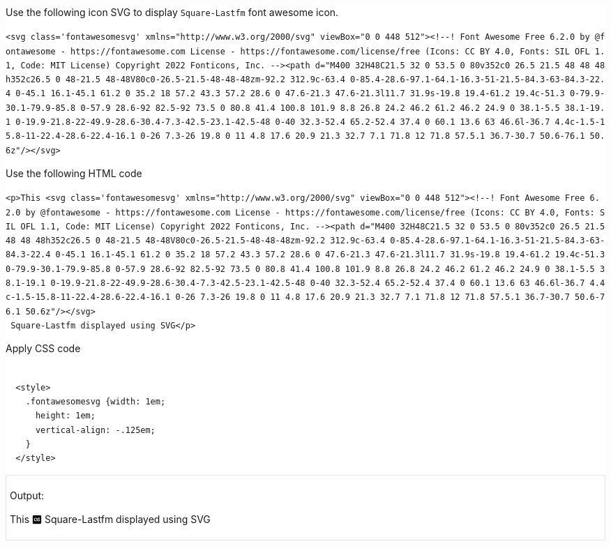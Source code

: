 Use the following icon SVG to display `Square-Lastfm` font awesome icon.
```
<svg class='fontawesomesvg' xmlns="http://www.w3.org/2000/svg" viewBox="0 0 448 512"><!--! Font Awesome Free 6.2.0 by @fontawesome - https://fontawesome.com License - https://fontawesome.com/license/free (Icons: CC BY 4.0, Fonts: SIL OFL 1.1, Code: MIT License) Copyright 2022 Fonticons, Inc. --><path d="M400 32H48C21.5 32 0 53.5 0 80v352c0 26.5 21.5 48 48 48h352c26.5 0 48-21.5 48-48V80c0-26.5-21.5-48-48-48zm-92.2 312.9c-63.4 0-85.4-28.6-97.1-64.1-16.3-51-21.5-84.3-63-84.3-22.4 0-45.1 16.1-45.1 61.2 0 35.2 18 57.2 43.3 57.2 28.6 0 47.6-21.3 47.6-21.3l11.7 31.9s-19.8 19.4-61.2 19.4c-51.3 0-79.9-30.1-79.9-85.8 0-57.9 28.6-92 82.5-92 73.5 0 80.8 41.4 100.8 101.9 8.8 26.8 24.2 46.2 61.2 46.2 24.9 0 38.1-5.5 38.1-19.1 0-19.9-21.8-22-49.9-28.6-30.4-7.3-42.5-23.1-42.5-48 0-40 32.3-52.4 65.2-52.4 37.4 0 60.1 13.6 63 46.6l-36.7 4.4c-1.5-15.8-11-22.4-28.6-22.4-16.1 0-26 7.3-26 19.8 0 11 4.8 17.6 20.9 21.3 32.7 7.1 71.8 12 71.8 57.5.1 36.7-30.7 50.6-76.1 50.6z"/></svg>

```

Use the following HTML code
```
<p>This <svg class='fontawesomesvg' xmlns="http://www.w3.org/2000/svg" viewBox="0 0 448 512"><!--! Font Awesome Free 6.2.0 by @fontawesome - https://fontawesome.com License - https://fontawesome.com/license/free (Icons: CC BY 4.0, Fonts: SIL OFL 1.1, Code: MIT License) Copyright 2022 Fonticons, Inc. --><path d="M400 32H48C21.5 32 0 53.5 0 80v352c0 26.5 21.5 48 48 48h352c26.5 0 48-21.5 48-48V80c0-26.5-21.5-48-48-48zm-92.2 312.9c-63.4 0-85.4-28.6-97.1-64.1-16.3-51-21.5-84.3-63-84.3-22.4 0-45.1 16.1-45.1 61.2 0 35.2 18 57.2 43.3 57.2 28.6 0 47.6-21.3 47.6-21.3l11.7 31.9s-19.8 19.4-61.2 19.4c-51.3 0-79.9-30.1-79.9-85.8 0-57.9 28.6-92 82.5-92 73.5 0 80.8 41.4 100.8 101.9 8.8 26.8 24.2 46.2 61.2 46.2 24.9 0 38.1-5.5 38.1-19.1 0-19.9-21.8-22-49.9-28.6-30.4-7.3-42.5-23.1-42.5-48 0-40 32.3-52.4 65.2-52.4 37.4 0 60.1 13.6 63 46.6l-36.7 4.4c-1.5-15.8-11-22.4-28.6-22.4-16.1 0-26 7.3-26 19.8 0 11 4.8 17.6 20.9 21.3 32.7 7.1 71.8 12 71.8 57.5.1 36.7-30.7 50.6-76.1 50.6z"/></svg>
 Square-Lastfm displayed using SVG</p>
```

Apply CSS code
```

  <style>
    .fontawesomesvg {width: 1em;
      height: 1em;
      vertical-align: -.125em;
    }
  </style>

```

<div style='border:1px solid rgba(0,0,0,.1);margin-bottom:10px;padding:5px;'>
<p>Output:</p>

  <style>
    .fontawesomesvg {width: 1em;
      height: 1em;
      vertical-align: -.125em;
    }
  </style>


<p>This <svg class='fontawesomesvg' xmlns="http://www.w3.org/2000/svg" viewBox="0 0 448 512"><path d="M400 32H48C21.5 32 0 53.5 0 80v352c0 26.5 21.5 48 48 48h352c26.5 0 48-21.5 48-48V80c0-26.5-21.5-48-48-48zm-92.2 312.9c-63.4 0-85.4-28.6-97.1-64.1-16.3-51-21.5-84.3-63-84.3-22.4 0-45.1 16.1-45.1 61.2 0 35.2 18 57.2 43.3 57.2 28.6 0 47.6-21.3 47.6-21.3l11.7 31.9s-19.8 19.4-61.2 19.4c-51.3 0-79.9-30.1-79.9-85.8 0-57.9 28.6-92 82.5-92 73.5 0 80.8 41.4 100.8 101.9 8.8 26.8 24.2 46.2 61.2 46.2 24.9 0 38.1-5.5 38.1-19.1 0-19.9-21.8-22-49.9-28.6-30.4-7.3-42.5-23.1-42.5-48 0-40 32.3-52.4 65.2-52.4 37.4 0 60.1 13.6 63 46.6l-36.7 4.4c-1.5-15.8-11-22.4-28.6-22.4-16.1 0-26 7.3-26 19.8 0 11 4.8 17.6 20.9 21.3 32.7 7.1 71.8 12 71.8 57.5.1 36.7-30.7 50.6-76.1 50.6z"/></svg>
 Square-Lastfm displayed using SVG</p>
</div>
